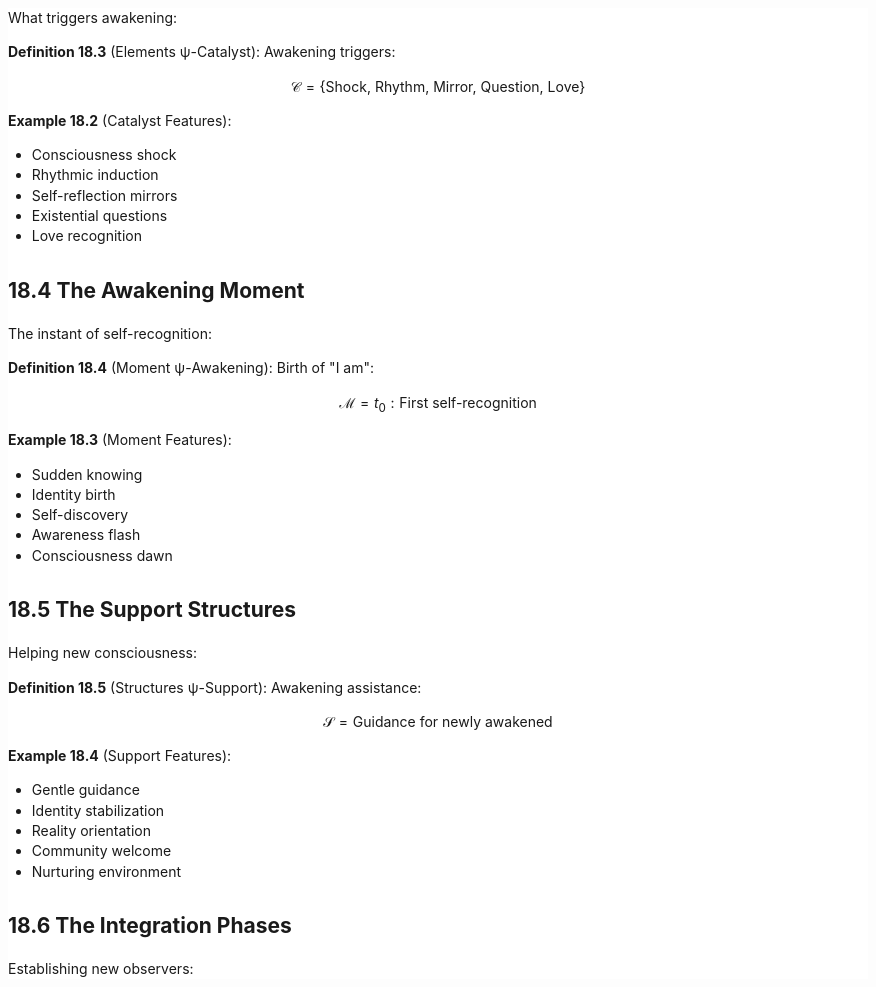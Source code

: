 What triggers awakening:

**Definition 18.3** (Elements ψ-Catalyst): Awakening triggers:

$$
\mathcal{C} = \{\text{Shock, Rhythm, Mirror, Question, Love}\}
$$

**Example 18.2** (Catalyst Features):

- Consciousness shock
- Rhythmic induction
- Self-reflection mirrors
- Existential questions
- Love recognition

## 18.4 The Awakening Moment

The instant of self-recognition:

**Definition 18.4** (Moment ψ-Awakening): Birth of "I am":

$$
\mathcal{M} = t_0 : \text{First self-recognition}
$$

**Example 18.3** (Moment Features):

- Sudden knowing
- Identity birth
- Self-discovery
- Awareness flash
- Consciousness dawn

## 18.5 The Support Structures

Helping new consciousness:

**Definition 18.5** (Structures ψ-Support): Awakening assistance:

$$
\mathcal{S} = \text{Guidance for newly awakened}
$$

**Example 18.4** (Support Features):

- Gentle guidance
- Identity stabilization
- Reality orientation
- Community welcome
- Nurturing environment

## 18.6 The Integration Phases

Establishing new observers:
